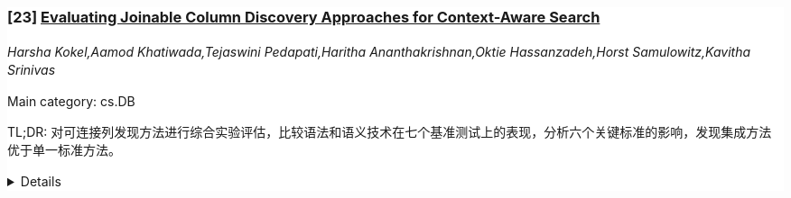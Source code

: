 
### [23] [Evaluating Joinable Column Discovery Approaches for Context-Aware Search](https://arxiv.org/abs/2510.24599)
*Harsha Kokel,Aamod Khatiwada,Tejaswini Pedapati,Haritha Ananthakrishnan,Oktie Hassanzadeh,Horst Samulowitz,Kavitha Srinivas*

Main category: cs.DB

TL;DR: 对可连接列发现方法进行综合实验评估，比较语法和语义技术在七个基准测试上的表现，分析六个关键标准的影响，发现集成方法优于单一标准方法。


<details><summary>Details</summary></details>
